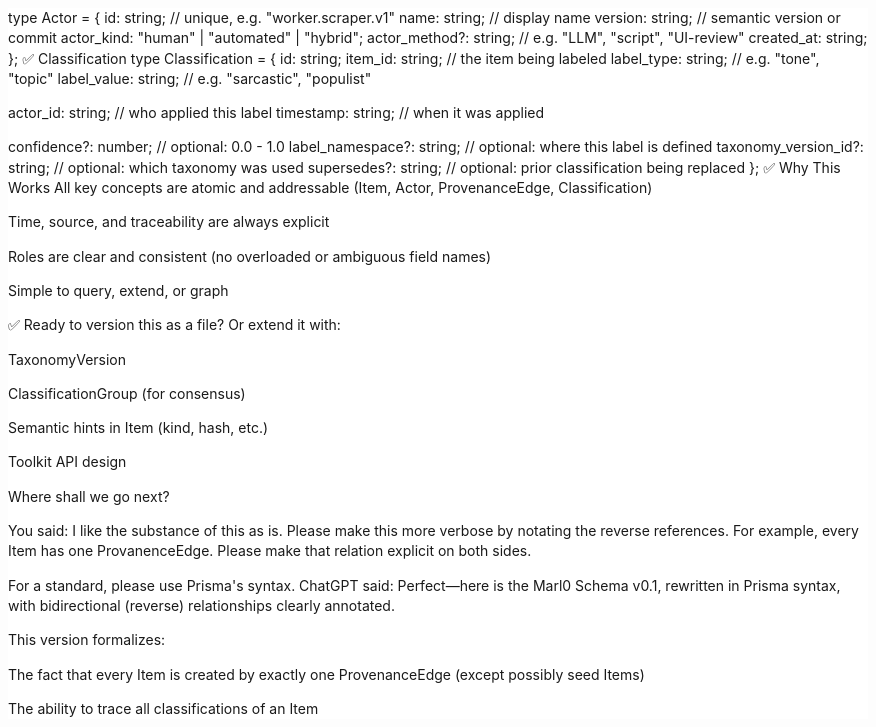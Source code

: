 type Actor = {
  id: string;                        // unique, e.g. "worker.scraper.v1"
  name: string;                      // display name
  version: string;                   // semantic version or commit
  actor_kind: "human" | "automated" | "hybrid";
  actor_method?: string;            // e.g. "LLM", "script", "UI-review"
  created_at: string;
};
✅ Classification
type Classification = {
  id: string;
  item_id: string;                  // the item being labeled
  label_type: string;              // e.g. "tone", "topic"
  label_value: string;             // e.g. "sarcastic", "populist"

  actor_id: string;                // who applied this label
  timestamp: string;               // when it was applied

  confidence?: number;             // optional: 0.0 - 1.0
  label_namespace?: string;        // optional: where this label is defined
  taxonomy_version_id?: string;    // optional: which taxonomy was used
  supersedes?: string;             // optional: prior classification being replaced
};
✅ Why This Works
All key concepts are atomic and addressable (Item, Actor, ProvenanceEdge, Classification)

Time, source, and traceability are always explicit

Roles are clear and consistent (no overloaded or ambiguous field names)

Simple to query, extend, or graph

✅ Ready to version this as a file? Or extend it with:

TaxonomyVersion

ClassificationGroup (for consensus)

Semantic hints in Item (kind, hash, etc.)

Toolkit API design

Where shall we go next?

You said:
I like the substance of this as is. Please make this more verbose by notating the reverse references. For example, every Item has one ProvanenceEdge. Please make that relation explicit on both sides.

For a standard, please use Prisma's syntax.
ChatGPT said:
Perfect—here is the Marl0 Schema v0.1, rewritten in Prisma syntax, with bidirectional (reverse) relationships clearly annotated.

This version formalizes:

The fact that every Item is created by exactly one ProvenanceEdge (except possibly seed Items)

The ability to trace all classifications of an Item
